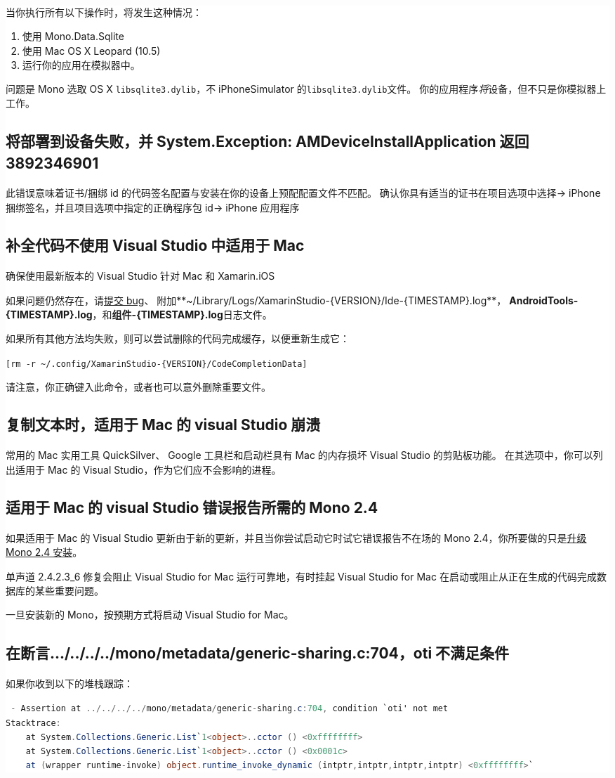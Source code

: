 当你执行所有以下操作时，将发生这种情况：

1.  使用 Mono.Data.Sqlite
1.  使用 Mac OS X Leopard (10.5)
1.  运行你的应用在模拟器中。


问题是 Mono 选取 OS X `libsqlite3.dylib`，不 iPhoneSimulator 的`libsqlite3.dylib`文件。 你的应用程序*将*设备，但不只是你模拟器上工作。

## <a name="deploy-to-device-fails-with-systemexception-amdeviceinstallapplication-returned-3892346901"></a>将部署到设备失败，并 System.Exception: AMDeviceInstallApplication 返回 3892346901

此错误意味着证书/捆绑 id 的代码签名配置与安装在你的设备上预配配置文件不匹配。  确认你具有适当的证书在项目选项中选择-> iPhone 捆绑签名，并且项目选项中指定的正确程序包 id-> iPhone 应用程序

## <a name="code-completion-is-not-working-in-visual-studio-for-mac"></a>补全代码不使用 Visual Studio 中适用于 Mac

确保使用最新版本的 Visual Studio 针对 Mac 和 Xamarin.iOS

如果问题仍然存在，请[提交 bug](http://monodevelop.com/Developers#Reporting_Bugs)、 附加**~/Library/Logs/XamarinStudio-{VERSION}/Ide-{TIMESTAMP}.log**， **AndroidTools-{TIMESTAMP}.log**，和**组件-{TIMESTAMP}.log**日志文件。

如果所有其他方法均失败，则可以尝试删除的代码完成缓存，以便重新生成它：

 `[rm -r ~/.config/XamarinStudio-{VERSION}/CodeCompletionData]`

请注意，你正确键入此命令，或者也可以意外删除重要文件。

## <a name="visual-studio-for-mac-crashes-when-you-copy-text"></a>复制文本时，适用于 Mac 的 visual Studio 崩溃

常用的 Mac 实用工具 QuickSilver、 Google 工具栏和启动栏具有 Mac 的内存损坏 Visual Studio 的剪贴板功能。 在其选项中，你可以列出适用于 Mac 的 Visual Studio，作为它们应不会影响的进程。

## <a name="visual-studio-for-mac-complains-about-mono-24-required"></a>适用于 Mac 的 visual Studio 错误报告所需的 Mono 2.4

如果适用于 Mac 的 Visual Studio 更新由于新的更新，并且当你尝试启动它时试它错误报告不在场的 Mono 2.4，你所要做的只是[升级 Mono 2.4 安装](http://www.go-mono.com/mono-downloads/download.html)。  

单声道 2.4.2.3_6 修复会阻止 Visual Studio for Mac 运行可靠地，有时挂起 Visual Studio for Mac 在启动或阻止从正在生成的代码完成数据库的某些重要问题。

一旦安装新的 Mono，按预期方式将启动 Visual Studio for Mac。

## <a name="assertion-at-monometadatageneric-sharingc704-condition-oti-not-met"></a>在断言.../../../../mono/metadata/generic-sharing.c:704，oti 不满足条件

如果你收到以下的堆栈跟踪：

```csharp
 - Assertion at ../../../../mono/metadata/generic-sharing.c:704, condition `oti' not met
Stacktrace:
    at System.Collections.Generic.List`1<object>..cctor () <0xffffffff>
    at System.Collections.Generic.List`1<object>..cctor () <0x0001c>
    at (wrapper runtime-invoke) object.runtime_invoke_dynamic (intptr,intptr,intptr,intptr) <0xffffffff>`
```

